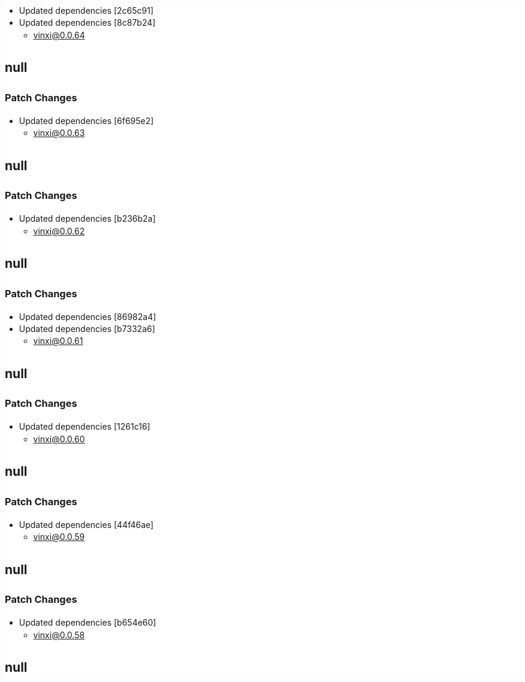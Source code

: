 - Updated dependencies [2c65c91]
- Updated dependencies [8c87b24]
  - vinxi@0.0.64

## null

### Patch Changes

- Updated dependencies [6f695e2]
  - vinxi@0.0.63

## null

### Patch Changes

- Updated dependencies [b236b2a]
  - vinxi@0.0.62

## null

### Patch Changes

- Updated dependencies [86982a4]
- Updated dependencies [b7332a6]
  - vinxi@0.0.61

## null

### Patch Changes

- Updated dependencies [1261c16]
  - vinxi@0.0.60

## null

### Patch Changes

- Updated dependencies [44f46ae]
  - vinxi@0.0.59

## null

### Patch Changes

- Updated dependencies [b654e60]
  - vinxi@0.0.58

## null

